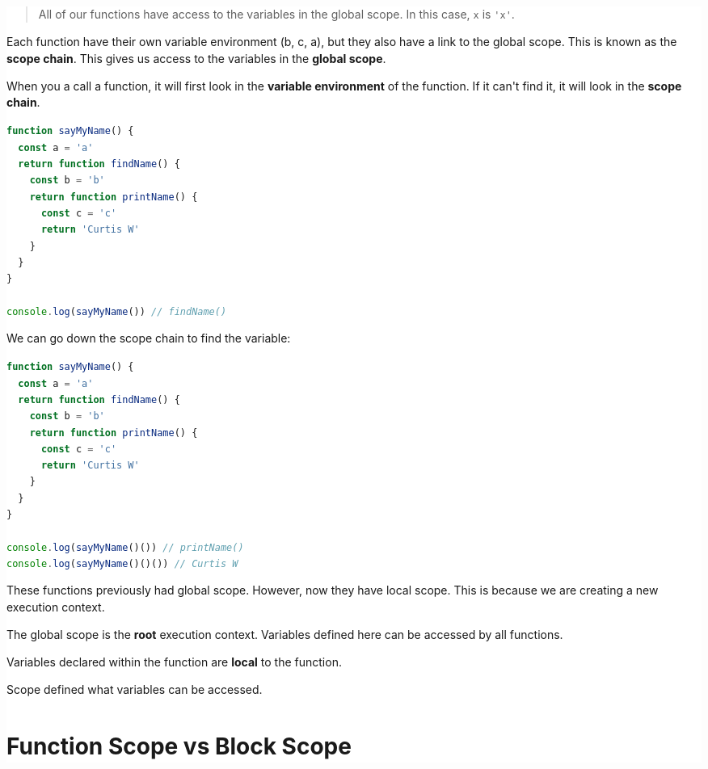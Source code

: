 > All of our functions have access to the variables in the global scope. In this case, `x` is `'x'`.

Each function have their own variable environment (b, c, a), but they also have a link to the global scope. This is known as the **scope chain**. This gives us access to the variables in the **global scope**.

When you a call a function, it will first look in the **variable environment** of the function. If it can't find it, it will look in the **scope chain**.

```js
function sayMyName() {
  const a = 'a'
  return function findName() {
    const b = 'b'
    return function printName() {
      const c = 'c'
      return 'Curtis W'
    }
  }
}

console.log(sayMyName()) // findName()
```

We can go down the scope chain to find the variable:

```js
function sayMyName() {
  const a = 'a'
  return function findName() {
    const b = 'b'
    return function printName() {
      const c = 'c'
      return 'Curtis W'
    }
  }
}

console.log(sayMyName()()) // printName()
console.log(sayMyName()()()) // Curtis W
```

These functions previously had global scope. However, now they have local scope. This is because we are creating a new execution context.

The global scope is the **root** execution context. Variables defined here can be accessed by all functions.

Variables declared within the function are **local** to the function.

Scope defined what variables can be accessed.

# Function Scope vs Block Scope
